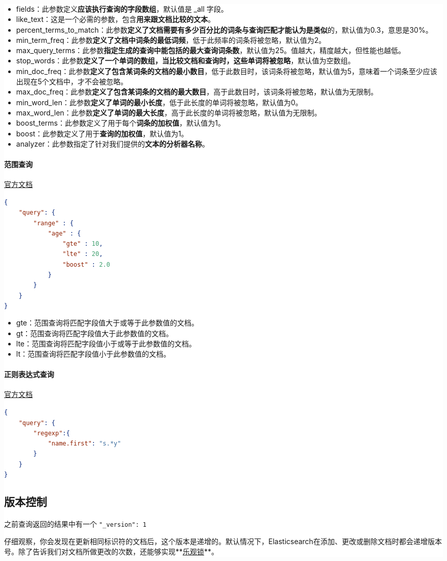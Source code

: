 - fields：此参数定义**应该执行查询的字段数组**，默认值是 _all 字段。
- like_text：这是一个必需的参数，包含**用来跟文档比较的文本**。
- percent_terms_to_match：此参数**定义了文档需要有多少百分比的词条与查询匹配才能认为是类似**的，默认值为0.3，意思是30%。
- min_term_freq：此参数**定义了文档中词条的最低词频**，低于此频率的词条将被忽略，默认值为2。
- max_query_terms：此参数**指定生成的查询中能包括的最大查询词条数**，默认值为25。值越大，精度越大，但性能也越低。
- stop_words：此参数**定义了一个单词的数组，当比较文档和查询时，这些单词将被忽略**，默认值为空数组。
- min_doc_freq：此参数**定义了包含某词条的文档的最小数目**，低于此数目时，该词条将被忽略，默认值为5，意味着一个词条至少应该出现在5个文档中，才不会被忽略。
- max_doc_freq：此参数**定义了包含某词条的文档的最大数目**，高于此数目时，该词条将被忽略，默认值为无限制。
- min_word_len：此参数**定义了单词的最小长度**，低于此长度的单词将被忽略，默认值为0。
- max_word_len：此参数**定义了单词的最大长度**，高于此长度的单词将被忽略，默认值为无限制。
- boost_terms：此参数定义了用于每个**词条的加权值**，默认值为1。
- boost：此参数定义了用于**查询的加权值**，默认值为1。
- analyzer：此参数指定了针对我们提供的**文本的分析器名称**。

#### 范围查询

[官方文档](https://www.elastic.co/guide/en/elasticsearch/reference/6.0/query-dsl-range-query.html)

```json
{
    "query": {
        "range" : {
            "age" : {
                "gte" : 10,
                "lte" : 20,
                "boost" : 2.0
            }
        }
    }
}
```

- gte：范围查询将匹配字段值大于或等于此参数值的文档。
- gt：范围查询将匹配字段值大于此参数值的文档。
- lte：范围查询将匹配字段值小于或等于此参数值的文档。
- lt：范围查询将匹配字段值小于此参数值的文档。

#### 正则表达式查询

[官方文档](https://www.elastic.co/guide/en/elasticsearch/reference/6.0/query-dsl-regexp-query.html)

```json
{
    "query": {
        "regexp":{
            "name.first": "s.*y"
        }
    }
}
```

## 版本控制

之前查询返回的结果中有一个 `"_version": 1`

仔细观察，你会发现在更新相同标识符的文档后，这个版本是递增的。默认情况下，Elasticsearch在添加、更改或删除文档时都会递增版本号。除了告诉我们对文档所做更改的次数，还能够实现**[乐观锁](https://zh.wikipedia.org/wiki/%E4%B9%90%E8%A7%82%E5%B9%B6%E5%8F%91%E6%8E%A7%E5%88%B6)**。
